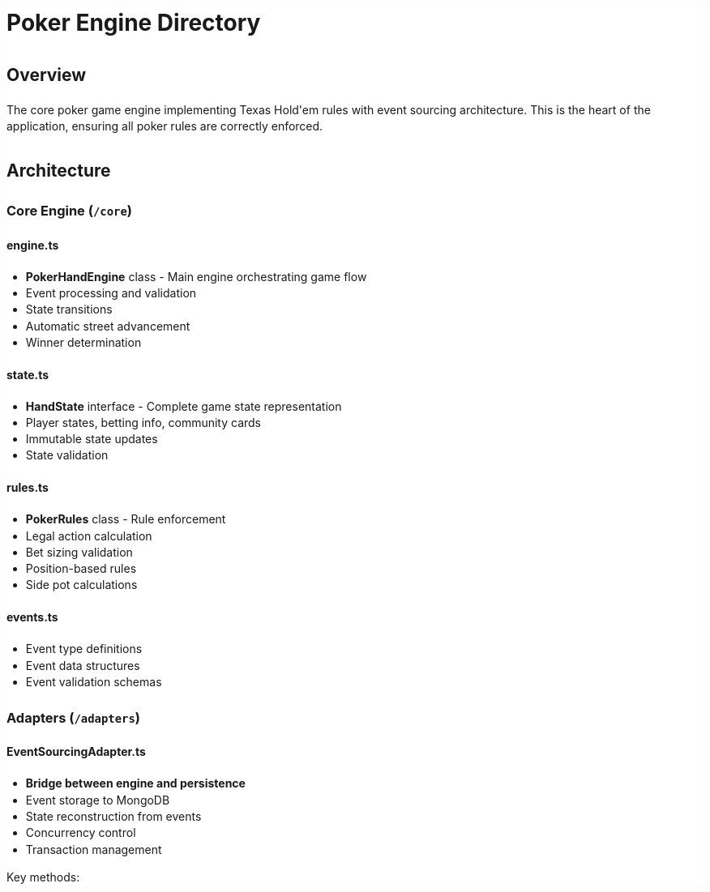 # Poker Engine Directory

## Overview

The core poker game engine implementing Texas Hold'em rules with event sourcing architecture. This is the heart of the application, ensuring all poker rules are correctly enforced.

## Architecture

### Core Engine (`/core`)

#### engine.ts

- **PokerHandEngine** class - Main engine orchestrating game flow
- Event processing and validation
- State transitions
- Automatic street advancement
- Winner determination

#### state.ts

- **HandState** interface - Complete game state representation
- Player states, betting info, community cards
- Immutable state updates
- State validation

#### rules.ts

- **PokerRules** class - Rule enforcement
- Legal action calculation
- Bet sizing validation
- Position-based rules
- Side pot calculations

#### events.ts

- Event type definitions
- Event data structures
- Event validation schemas

### Adapters (`/adapters`)

#### EventSourcingAdapter.ts

- **Bridge between engine and persistence**
- Event storage to MongoDB
- State reconstruction from events
- Concurrency control
- Transaction management

Key methods:
